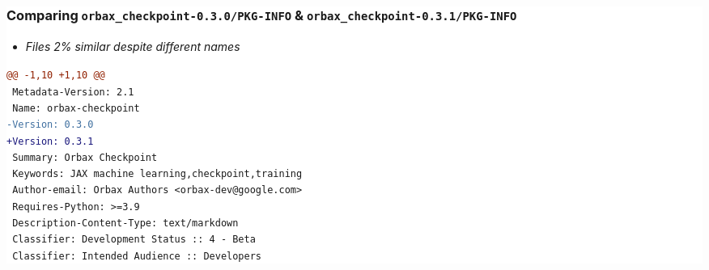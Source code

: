 ### Comparing `orbax_checkpoint-0.3.0/PKG-INFO` & `orbax_checkpoint-0.3.1/PKG-INFO`

 * *Files 2% similar despite different names*

```diff
@@ -1,10 +1,10 @@
 Metadata-Version: 2.1
 Name: orbax-checkpoint
-Version: 0.3.0
+Version: 0.3.1
 Summary: Orbax Checkpoint
 Keywords: JAX machine learning,checkpoint,training
 Author-email: Orbax Authors <orbax-dev@google.com>
 Requires-Python: >=3.9
 Description-Content-Type: text/markdown
 Classifier: Development Status :: 4 - Beta
 Classifier: Intended Audience :: Developers
```

